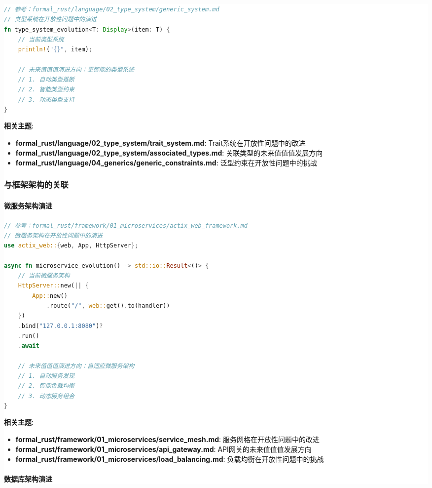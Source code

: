 ```rust
// 参考：formal_rust/language/02_type_system/generic_system.md
// 类型系统在开放性问题中的演进
fn type_system_evolution<T: Display>(item: T) {
    // 当前类型系统
    println!("{}", item);
    
    // 未来值值值演进方向：更智能的类型系统
    // 1. 自动类型推断
    // 2. 智能类型约束
    // 3. 动态类型支持
}
```

**相关主题**:

- **formal_rust/language/02_type_system/trait_system.md**: Trait系统在开放性问题中的改进
- **formal_rust/language/02_type_system/associated_types.md**: 关联类型的未来值值值发展方向
- **formal_rust/language/04_generics/generic_constraints.md**: 泛型约束在开放性问题中的挑战

### 与框架架构的关联

#### 微服务架构演进

```rust
// 参考：formal_rust/framework/01_microservices/actix_web_framework.md
// 微服务架构在开放性问题中的演进
use actix_web::{web, App, HttpServer};

async fn microservice_evolution() -> std::io::Result<()> {
    // 当前微服务架构
    HttpServer::new(|| {
        App::new()
            .route("/", web::get().to(handler))
    })
    .bind("127.0.0.1:8080")?
    .run()
    .await
    
    // 未来值值值演进方向：自适应微服务架构
    // 1. 自动服务发现
    // 2. 智能负载均衡
    // 3. 动态服务组合
}
```

**相关主题**:

- **formal_rust/framework/01_microservices/service_mesh.md**: 服务网格在开放性问题中的改进
- **formal_rust/framework/01_microservices/api_gateway.md**: API网关的未来值值值发展方向
- **formal_rust/framework/01_microservices/load_balancing.md**: 负载均衡在开放性问题中的挑战

#### 数据库架构演进
